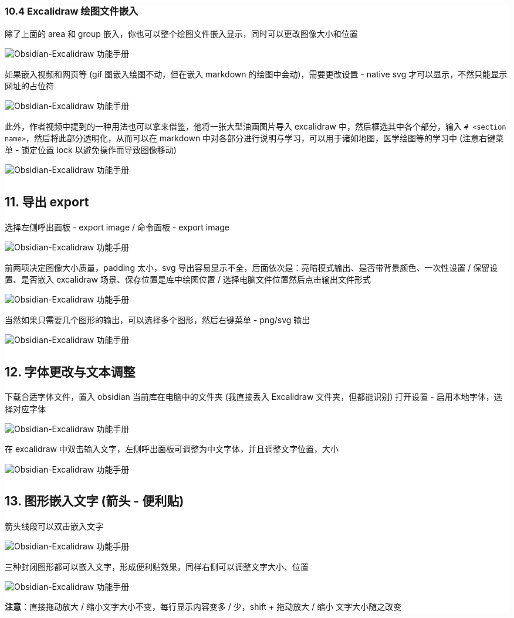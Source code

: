 ### 10.4 Excalidraw 绘图文件嵌入

除了上面的 area 和 group 嵌入，你也可以整个绘图文件嵌入显示，同时可以更改图像大小和位置

![Obsidian-Excalidraw 功能手册](https://cdn.pkmer.cn/images/202401022127927.jpeg!pkmer)

如果嵌入视频和网页等 (gif 图嵌入绘图不动，但在嵌入 markdown 的绘图中会动)，需要更改设置 - native svg 才可以显示，不然只能显示网址的占位符

![Obsidian-Excalidraw 功能手册](https://cdn.pkmer.cn/images/202401022127929.jpeg!pkmer)

此外，作者视频中提到的一种用法也可以拿来借鉴，他将一张大型油画图片导入 excalidraw 中，然后框选其中各个部分，输入 `# <section name>`，然后将此部分透明化，从而可以在 markdown 中对各部分进行说明与学习，可以用于诸如地图，医学绘图等的学习中 (注意右键菜单 - 锁定位置 lock 以避免操作而导致图像移动)

![Obsidian-Excalidraw 功能手册](https://cdn.pkmer.cn/images/202401022127930.jpeg!pkmer)

## 11. 导出 export

选择左侧呼出面板 - export image / 命令面板 - export image

![Obsidian-Excalidraw 功能手册](https://cdn.pkmer.cn/images/202401022127931.jpeg!pkmer)

前两项决定图像大小质量，padding 太小，svg 导出容易显示不全，后面依次是：亮暗模式输出、是否带背景颜色、一次性设置 / 保留设置、是否嵌入 excalidraw 场景、保存位置是库中绘图位置 / 选择电脑文件位置然后点击输出文件形式

![Obsidian-Excalidraw 功能手册](https://cdn.pkmer.cn/images/202401022127932.jpeg!pkmer)

当然如果只需要几个图形的输出，可以选择多个图形，然后右键菜单 - png/svg 输出

![Obsidian-Excalidraw 功能手册](https://cdn.pkmer.cn/images/202401022127933.jpeg!pkmer)

## 12. 字体更改与文本调整

下载合适字体文件，置入 obsidian 当前库在电脑中的文件夹 (我直接丢入 Excalidraw 文件夹，但都能识别) 打开设置 - 启用本地字体，选择对应字体

![Obsidian-Excalidraw 功能手册](https://cdn.pkmer.cn/images/202401022127934.jpeg!pkmer)

在 excalidraw 中双击输入文字，左侧呼出面板可调整为中文字体，并且调整文字位置，大小

![Obsidian-Excalidraw 功能手册](https://cdn.pkmer.cn/images/202401022127935.jpeg!pkmer)

## 13. 图形嵌入文字 (箭头 - 便利贴)

箭头线段可以双击嵌入文字

![Obsidian-Excalidraw 功能手册](https://cdn.pkmer.cn/images/202401022127936.jpeg!pkmer)

三种封闭图形都可以嵌入文字，形成便利贴效果，同样右侧可以调整文字大小、位置

![Obsidian-Excalidraw 功能手册](https://cdn.pkmer.cn/images/202401022127937.jpeg!pkmer)

**注意**：直接拖动放大 / 缩小文字大小不变，每行显示内容变多 / 少，shift + 拖动放大 / 缩小 文字大小随之改变

